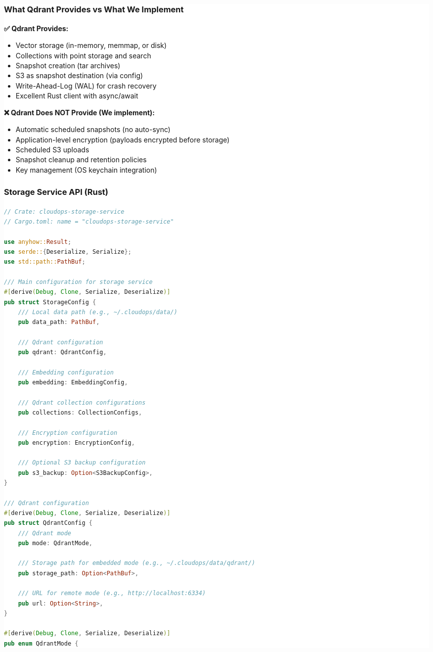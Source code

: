 ### What Qdrant Provides vs What We Implement

**✅ Qdrant Provides:**
- Vector storage (in-memory, memmap, or disk)
- Collections with point storage and search
- Snapshot creation (tar archives)
- S3 as snapshot destination (via config)
- Write-Ahead-Log (WAL) for crash recovery
- Excellent Rust client with async/await

**❌ Qdrant Does NOT Provide (We implement):**
- Automatic scheduled snapshots (no auto-sync)
- Application-level encryption (payloads encrypted before storage)
- Scheduled S3 uploads
- Snapshot cleanup and retention policies
- Key management (OS keychain integration)

### Storage Service API (Rust)

```rust
// Crate: cloudops-storage-service
// Cargo.toml: name = "cloudops-storage-service"

use anyhow::Result;
use serde::{Deserialize, Serialize};
use std::path::PathBuf;

/// Main configuration for storage service
#[derive(Debug, Clone, Serialize, Deserialize)]
pub struct StorageConfig {
    /// Local data path (e.g., ~/.cloudops/data/)
    pub data_path: PathBuf,

    /// Qdrant configuration
    pub qdrant: QdrantConfig,

    /// Embedding configuration
    pub embedding: EmbeddingConfig,

    /// Qdrant collection configurations
    pub collections: CollectionConfigs,

    /// Encryption configuration
    pub encryption: EncryptionConfig,

    /// Optional S3 backup configuration
    pub s3_backup: Option<S3BackupConfig>,
}

/// Qdrant configuration
#[derive(Debug, Clone, Serialize, Deserialize)]
pub struct QdrantConfig {
    /// Qdrant mode
    pub mode: QdrantMode,

    /// Storage path for embedded mode (e.g., ~/.cloudops/data/qdrant/)
    pub storage_path: Option<PathBuf>,

    /// URL for remote mode (e.g., http://localhost:6334)
    pub url: Option<String>,
}

#[derive(Debug, Clone, Serialize, Deserialize)]
pub enum QdrantMode {
```
